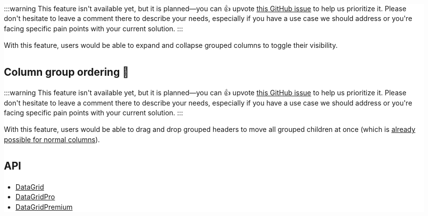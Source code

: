 :::warning
This feature isn't available yet, but it is planned—you can 👍 upvote [this GitHub issue](https://github.com/mui/mui-x/issues/6651) to help us prioritize it.
Please don't hesitate to leave a comment there to describe your needs, especially if you have a use case we should address or you're facing specific pain points with your current solution.
:::

With this feature, users would be able to expand and collapse grouped columns to toggle their visibility.

## Column group ordering [<span class="plan-pro"></span>](/x/introduction/licensing/#pro-plan 'Pro plan')🚧

:::warning
This feature isn't available yet, but it is planned—you can 👍 upvote [this GitHub issue](https://github.com/mui/mui-x/issues/9448) to help us prioritize it.
Please don't hesitate to leave a comment there to describe your needs, especially if you have a use case we should address or you're facing specific pain points with your current solution.
:::

With this feature, users would be able to drag and drop grouped headers to move all grouped children at once (which is [already possible for normal columns](/x/react-data-grid/column-ordering/)).

## API

- [DataGrid](/x/api/data-grid/data-grid/)
- [DataGridPro](/x/api/data-grid/data-grid-pro/)
- [DataGridPremium](/x/api/data-grid/data-grid-premium/)
